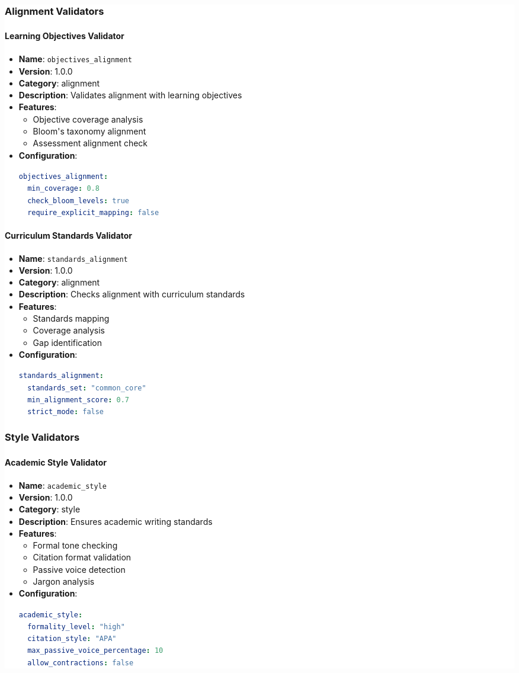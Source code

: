 ### Alignment Validators

#### Learning Objectives Validator
- **Name**: `objectives_alignment`
- **Version**: 1.0.0
- **Category**: alignment
- **Description**: Validates alignment with learning objectives
- **Features**:
  - Objective coverage analysis
  - Bloom's taxonomy alignment
  - Assessment alignment check
- **Configuration**:
  ```yaml
  objectives_alignment:
    min_coverage: 0.8
    check_bloom_levels: true
    require_explicit_mapping: false
  ```

#### Curriculum Standards Validator
- **Name**: `standards_alignment`
- **Version**: 1.0.0
- **Category**: alignment
- **Description**: Checks alignment with curriculum standards
- **Features**:
  - Standards mapping
  - Coverage analysis
  - Gap identification
- **Configuration**:
  ```yaml
  standards_alignment:
    standards_set: "common_core"
    min_alignment_score: 0.7
    strict_mode: false
  ```

### Style Validators

#### Academic Style Validator
- **Name**: `academic_style`
- **Version**: 1.0.0
- **Category**: style
- **Description**: Ensures academic writing standards
- **Features**:
  - Formal tone checking
  - Citation format validation
  - Passive voice detection
  - Jargon analysis
- **Configuration**:
  ```yaml
  academic_style:
    formality_level: "high"
    citation_style: "APA"
    max_passive_voice_percentage: 10
    allow_contractions: false
  ```
